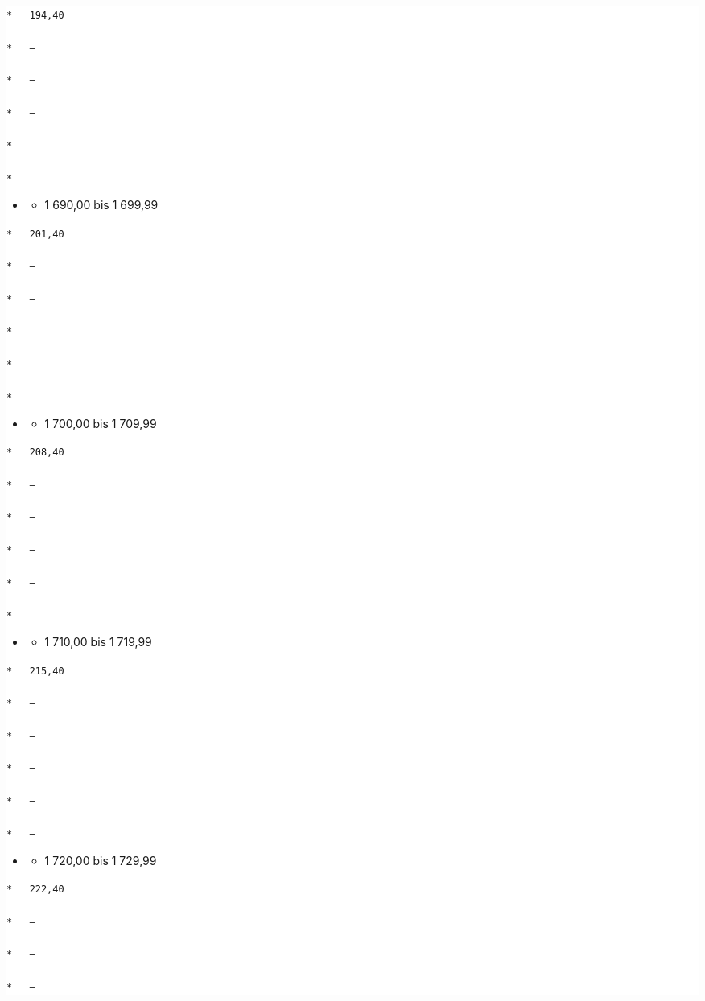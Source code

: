     *   194,40

    *   –

    *   –

    *   –

    *   –

    *   –


*    *   1 690,00 bis 1 699,99

    *   201,40

    *   –

    *   –

    *   –

    *   –

    *   –


*    *   1 700,00 bis 1 709,99

    *   208,40

    *   –

    *   –

    *   –

    *   –

    *   –


*    *   1 710,00 bis 1 719,99

    *   215,40

    *   –

    *   –

    *   –

    *   –

    *   –


*    *   1 720,00 bis 1 729,99

    *   222,40

    *   –

    *   –

    *   –
